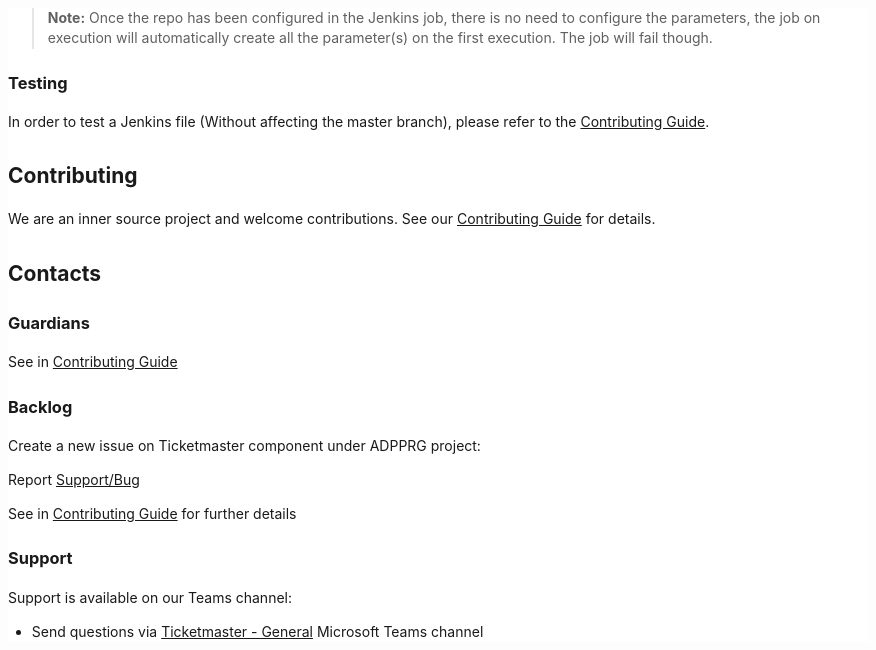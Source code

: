 > **Note:** Once the repo has been configured in the Jenkins job, there is no need to configure the parameters, the job on execution
will automatically create all the parameter(s) on the first execution. The job will fail though.

### Testing

In order to test a Jenkins file (Without affecting the master branch), please refer to the [Contributing Guide](../Contribution_Guide.md).

## Contributing

We are an inner source project and welcome contributions. See our
[Contributing Guide](../Contribution_Guide.md) for details.

## Contacts

### Guardians

See in [Contributing Guide](../Contribution_Guide.md)

### Backlog

Create a new issue on Ticketmaster component under ADPPRG project:

Report [Support/Bug](https://jira-oss.seli.wh.rnd.internal.ericsson.com/browse/IDUN-4091)

See in [Contributing Guide](../Contribution_Guide.md) for further details

### Support

Support is available on our Teams channel:

- Send questions via
  [Ticketmaster - General](https://teams.microsoft.com/l/channel/19%3a9f5ed758e3a6405daffee42e0284268b%40thread.skype/General?groupId=1483901a-b5c4-445a-b707-aa7a5d0c1b4c&tenantId=92e84ceb-fbfd-47ab-be52-080c6b87953f)
  Microsoft Teams channel
